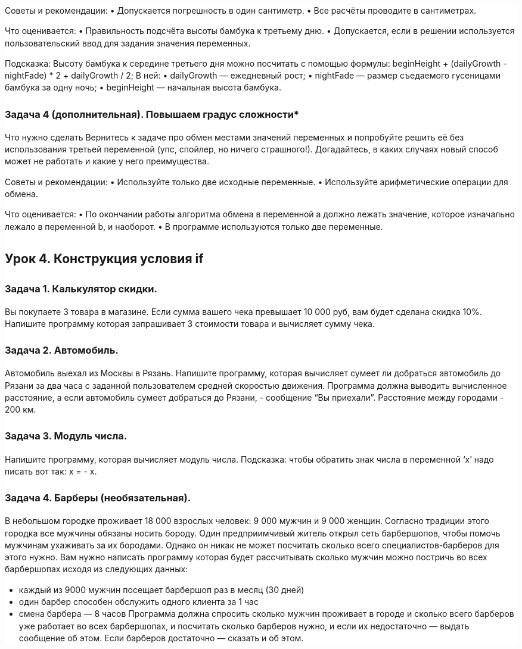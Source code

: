 Советы и рекомендации:
• Допускается погрешность в один сантиметр.
• Все расчёты проводите в сантиметрах.

Что оценивается:
• Правильность подсчёта высоты бамбука к третьему дню.
• Допускается, если в решении используется пользовательский ввод для задания значения переменных.

Подсказка:
Высоту бамбука к середине третьего дня можно посчитать с помощью формулы:
beginHeight + (dailyGrowth - nightFade) * 2 + dailyGrowth / 2;
В ней:
• dailyGrowth — ежедневный рост;
• nightFade — размер съедаемого гусеницами бамбука за одну ночь;
• beginHeight — начальная высота бамбука.

### Задача 4 (дополнительная). Повышаем градус сложности*
Что нужно сделать
Вернитесь к задаче про обмен местами значений переменных и попробуйте решить её без использования третьей переменной (упс, спойлер, но ничего страшного!). Догадайтесь, в каких случаях новый способ может не работать и какие у него преимущества.

Советы и рекомендации:
• Используйте только две исходные переменные.
• Используйте арифметические операции для обмена.

Что оценивается:
• По окончании работы алгоритма обмена в переменной a должно лежать значение, которое изначально лежало в переменной b, и наоборот.
• В программе используются только две переменные.

## Урок 4. Конструкция условия if

### Задача 1. Калькулятор скидки.
Вы покупаете 3 товара в магазине. Если сумма вашего чека превышает 10 000 руб, вам будет сделана скидка 10%. Напишите программу которая запрашивает 3 стоимости товара и вычисляет сумму чека.

### Задача 2. Автомобиль.
Автомобиль выехал из Москвы в Рязань. Напишите программу, которая вычисляет сумеет ли добраться автомобиль до Рязани за два часа с заданной пользователем средней скоростью движения. Программа должна выводить вычисленное расстояние, а если автомобиль сумеет добраться до Рязани, - сообщение “Вы приехали”. Расстояние между городами - 200 км.

### Задача 3. Модуль числа.
Напишите программу, которая вычисляет модуль числа.
Подсказка: чтобы обратить знак числа в переменной ‘x’ надо писать вот так: x = - x.

### Задача 4. Барберы (необязательная).
В небольшом городке проживает 18 000 взрослых человек: 9 000 мужчин и 9 000 женщин. Согласно традиции этого городка все мужчины обязаны носить бороду. Один предприимчивый житель открыл сеть барбершопов, чтобы помочь мужчинам ухаживать за их бородами. Однако он никак не может посчитать сколько всего специалистов-барберов для этого нужно. Вам нужно написать программу которая будет рассчитывать сколько мужчин можно постричь во всех барбершопах исходя из следующих данных:
* каждый из 9000 мужчин посещает барбершоп раз в месяц (30 дней)
* один барбер способен обслужить одного клиента за 1 час
* смена барбера — 8 часов
Программа должна спросить сколько мужчин проживает в городе и сколько всего барберов уже работает во всех барбершопах, и посчитать сколько барберов нужно, и если их недостаточно — выдать сообщение об этом. Если барберов достаточно — сказать и об этом.
